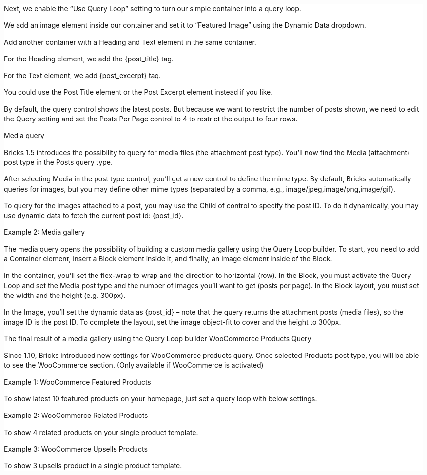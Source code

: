 Next, we enable the “Use Query Loop” setting to turn our simple container into a query loop.

We add an image element inside our container and set it to “Featured Image” using the Dynamic Data dropdown.

Add another container with a Heading and Text element in the same container.

For the Heading element, we add the {post_title} tag.

For the Text element, we add {post_excerpt} tag.

You could use the Post Title element or the Post Excerpt element instead if you like.

By default, the query control shows the latest posts. But because we want to restrict the number of posts shown, we need to edit the Query setting and set the Posts Per Page control to 4 to restrict the output to four rows.

Media query

Bricks 1.5 introduces the possibility to query for media files (the attachment post type). You’ll now find the Media (attachment) post type in the Posts query type.

After selecting Media in the post type control, you’ll get a new control to define the mime type. By default, Bricks automatically queries for images, but you may define other mime types (separated by a comma, e.g., image/jpeg,image/png,image/gif).

To query for the images attached to a post, you may use the Child of control to specify the post ID. To do it dynamically, you may use dynamic data to fetch the current post id: {post_id}.

Example 2: Media gallery

The media query opens the possibility of building a custom media gallery using the Query Loop builder. To start, you need to add a Container element, insert a Block element inside it, and finally, an image element inside of the Block.

In the container, you’ll set the flex-wrap to wrap and the direction to horizontal (row). In the Block, you must activate the Query Loop and set the Media post type and the number of images you’ll want to get (posts per page). In the Block layout, you must set the width and the height (e.g. 300px).

In the Image, you’ll set the dynamic data as {post_id} – note that the query returns the attachment posts (media files), so the image ID is the post ID. To complete the layout, set the image object-fit to cover and the height to 300px.

The final result of a media gallery using the Query Loop builder
WooCommerce Products Query

Since 1.10, Bricks introduced new settings for WooCommerce products query. Once selected Products post type, you will be able to see the WooCommerce section. (Only available if WooCommerce is activated)

Example 1: WooCommerce Featured Products

To show latest 10 featured products on your homepage, just set a query loop with below settings.

Example 2: WooCommerce Related Products

To show 4 related products on your single product template.

Example 3: WooCommerce Upsells Products

To show 3 upsells product in a single product template.
